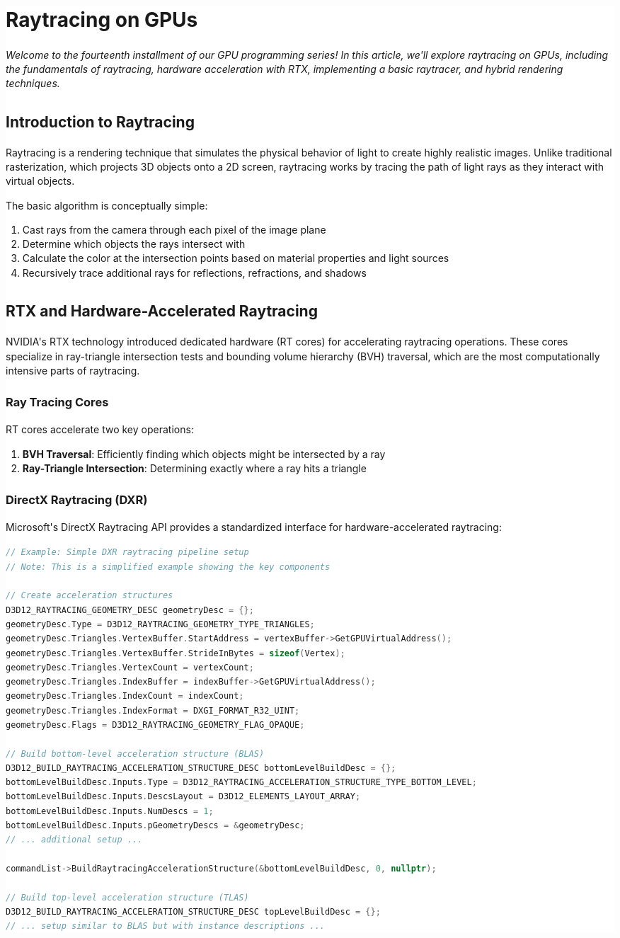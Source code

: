# Raytracing on GPUs

*Welcome to the fourteenth installment of our GPU programming series! In this article, we'll explore raytracing on GPUs, including the fundamentals of raytracing, hardware acceleration with RTX, implementing a basic raytracer, and hybrid rendering techniques.*

## Introduction to Raytracing

Raytracing is a rendering technique that simulates the physical behavior of light to create highly realistic images. Unlike traditional rasterization, which projects 3D objects onto a 2D screen, raytracing works by tracing the path of light rays as they interact with virtual objects.

The basic algorithm is conceptually simple:
1. Cast rays from the camera through each pixel of the image plane
2. Determine which objects the rays intersect with
3. Calculate the color at the intersection points based on material properties and light sources
4. Recursively trace additional rays for reflections, refractions, and shadows

## RTX and Hardware-Accelerated Raytracing

NVIDIA's RTX technology introduced dedicated hardware (RT cores) for accelerating raytracing operations. These cores specialize in ray-triangle intersection tests and bounding volume hierarchy (BVH) traversal, which are the most computationally intensive parts of raytracing.

### Ray Tracing Cores

RT cores accelerate two key operations:

1. **BVH Traversal**: Efficiently finding which objects might be intersected by a ray
2. **Ray-Triangle Intersection**: Determining exactly where a ray hits a triangle

### DirectX Raytracing (DXR)

Microsoft's DirectX Raytracing API provides a standardized interface for hardware-accelerated raytracing:

```cpp
// Example: Simple DXR raytracing pipeline setup
// Note: This is a simplified example showing the key components

// Create acceleration structures
D3D12_RAYTRACING_GEOMETRY_DESC geometryDesc = {};
geometryDesc.Type = D3D12_RAYTRACING_GEOMETRY_TYPE_TRIANGLES;
geometryDesc.Triangles.VertexBuffer.StartAddress = vertexBuffer->GetGPUVirtualAddress();
geometryDesc.Triangles.VertexBuffer.StrideInBytes = sizeof(Vertex);
geometryDesc.Triangles.VertexCount = vertexCount;
geometryDesc.Triangles.IndexBuffer = indexBuffer->GetGPUVirtualAddress();
geometryDesc.Triangles.IndexCount = indexCount;
geometryDesc.Triangles.IndexFormat = DXGI_FORMAT_R32_UINT;
geometryDesc.Flags = D3D12_RAYTRACING_GEOMETRY_FLAG_OPAQUE;

// Build bottom-level acceleration structure (BLAS)
D3D12_BUILD_RAYTRACING_ACCELERATION_STRUCTURE_DESC bottomLevelBuildDesc = {};
bottomLevelBuildDesc.Inputs.Type = D3D12_RAYTRACING_ACCELERATION_STRUCTURE_TYPE_BOTTOM_LEVEL;
bottomLevelBuildDesc.Inputs.DescsLayout = D3D12_ELEMENTS_LAYOUT_ARRAY;
bottomLevelBuildDesc.Inputs.NumDescs = 1;
bottomLevelBuildDesc.Inputs.pGeometryDescs = &geometryDesc;
// ... additional setup ...

commandList->BuildRaytracingAccelerationStructure(&bottomLevelBuildDesc, 0, nullptr);

// Build top-level acceleration structure (TLAS)
D3D12_BUILD_RAYTRACING_ACCELERATION_STRUCTURE_DESC topLevelBuildDesc = {};
// ... setup similar to BLAS but with instance descriptions ...
```